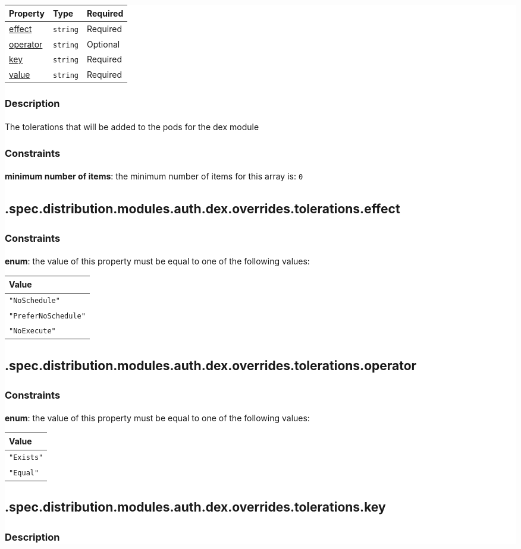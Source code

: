 | Property                                                                | Type     | Required |
|:------------------------------------------------------------------------|:---------|:---------|
| [effect](#specdistributionmodulesauthdexoverridestolerationseffect)     | `string` | Required |
| [operator](#specdistributionmodulesauthdexoverridestolerationsoperator) | `string` | Optional |
| [key](#specdistributionmodulesauthdexoverridestolerationskey)           | `string` | Required |
| [value](#specdistributionmodulesauthdexoverridestolerationsvalue)       | `string` | Required |

### Description

The tolerations that will be added to the pods for the dex module

### Constraints

**minimum number of items**: the minimum number of items for this array is: `0`

## .spec.distribution.modules.auth.dex.overrides.tolerations.effect

### Constraints

**enum**: the value of this property must be equal to one of the following values:

| Value                |
|:---------------------|
| `"NoSchedule"`       |
| `"PreferNoSchedule"` |
| `"NoExecute"`        |

## .spec.distribution.modules.auth.dex.overrides.tolerations.operator

### Constraints

**enum**: the value of this property must be equal to one of the following values:

| Value      |
|:-----------|
| `"Exists"` |
| `"Equal"`  |

## .spec.distribution.modules.auth.dex.overrides.tolerations.key

### Description
